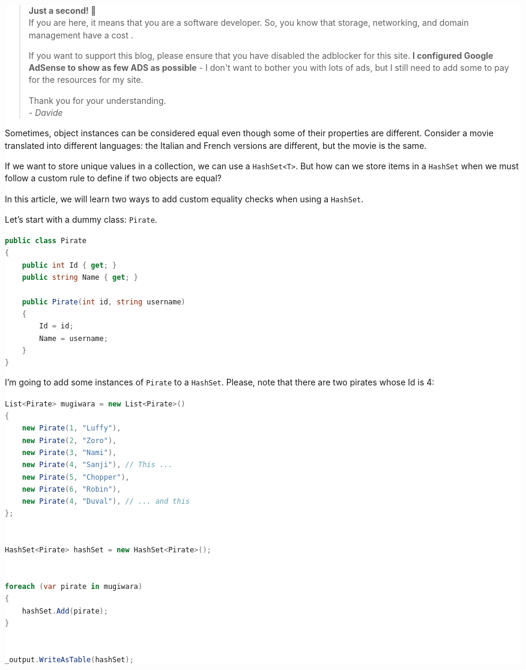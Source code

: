 > **Just a second! 🫷**  
> If you are here, it means that you are a software developer. So, you know that storage, networking, and domain management have a cost .  
>   
> If you want to support this blog, please ensure that you have disabled the adblocker for this site. **I configured Google AdSense to show as few ADS as possible** - I don't want to bother you with lots of ads, but I still need to add some to pay for the resources for my site.  
>   
> Thank you for your understanding.  
> \- _Davide_

Sometimes, object instances can be considered equal even though some of their properties are different. Consider a movie translated into different languages: the Italian and French versions are different, but the movie is the same.

If we want to store unique values in a collection, we can use a `HashSet<T>`. But how can we store items in a `HashSet` when we must follow a custom rule to define if two objects are equal?

In this article, we will learn two ways to add custom equality checks when using a `HashSet`.

Let’s start with a dummy class: `Pirate`.

```cs
public class Pirate
{
    public int Id { get; }
    public string Name { get; }

    public Pirate(int id, string username)
    {
        Id = id;
        Name = username;
    }
}
```

I’m going to add some instances of `Pirate` to a `HashSet`. Please, note that there are two pirates whose Id is 4:

```cs
List<Pirate> mugiwara = new List<Pirate>()
{
    new Pirate(1, "Luffy"),
    new Pirate(2, "Zoro"),
    new Pirate(3, "Nami"),
    new Pirate(4, "Sanji"), // This ...
    new Pirate(5, "Chopper"),
    new Pirate(6, "Robin"),
    new Pirate(4, "Duval"), // ... and this
};


HashSet<Pirate> hashSet = new HashSet<Pirate>();


foreach (var pirate in mugiwara)
{
    hashSet.Add(pirate);
}


_output.WriteAsTable(hashSet);
```
